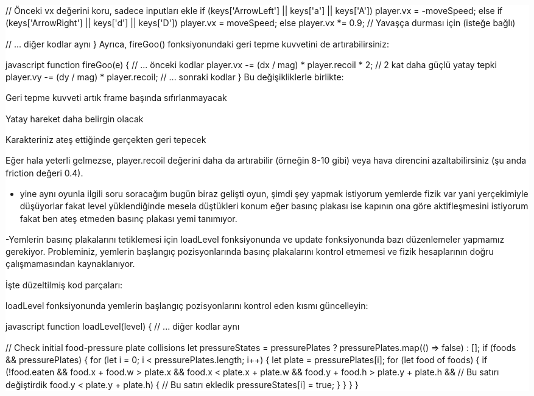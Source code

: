   // Önceki vx değerini koru, sadece inputları ekle
  if (keys['ArrowLeft'] || keys['a'] || keys['A']) player.vx = -moveSpeed;
  else if (keys['ArrowRight'] || keys['d'] || keys['D']) player.vx = moveSpeed;
  else player.vx *= 0.9; // Yavaşça durması için (isteğe bağlı)
  
  // ... diğer kodlar aynı
}
Ayrıca, fireGoo() fonksiyonundaki geri tepme kuvvetini de artırabilirsiniz:

javascript
function fireGoo(e) {
  // ... önceki kodlar
  player.vx -= (dx / mag) * player.recoil * 2; // 2 kat daha güçlü yatay tepki
  player.vy -= (dy / mag) * player.recoil;
  // ... sonraki kodlar
}
Bu değişikliklerle birlikte:

Geri tepme kuvveti artık frame başında sıfırlanmayacak

Yatay hareket daha belirgin olacak

Karakteriniz ateş ettiğinde gerçekten geri tepecek

Eğer hala yeterli gelmezse, player.recoil değerini daha da artırabilir (örneğin 8-10 gibi) veya hava direncini azaltabilirsiniz (şu anda friction değeri 0.4).

- yine aynı oyunla ilgili soru soracağım bugün biraz gelişti oyun, şimdi şey yapmak istiyorum yemlerde fizik var yani yerçekimiyle düşüyorlar fakat level yüklendiğinde mesela düştükleri konum eğer basınç plakası ise kapının ona göre aktifleşmesini istiyorum fakat ben ateş etmeden basınç plakası yemi tanımıyor.

-Yemlerin basınç plakalarını tetiklemesi için loadLevel fonksiyonunda ve update fonksiyonunda bazı düzenlemeler yapmamız gerekiyor. Probleminiz, yemlerin başlangıç pozisyonlarında basınç plakalarını kontrol etmemesi ve fizik hesaplarının doğru çalışmamasından kaynaklanıyor.

İşte düzeltilmiş kod parçaları:

loadLevel fonksiyonunda yemlerin başlangıç pozisyonlarını kontrol eden kısmı güncelleyin:

javascript
function loadLevel(level) {
  // ... diğer kodlar aynı

  // Check initial food-pressure plate collisions
  let pressureStates = pressurePlates ? pressurePlates.map(() => false) : [];
  if (foods && pressurePlates) {
    for (let i = 0; i < pressurePlates.length; i++) {
      let plate = pressurePlates[i];
      for (let food of foods) {
        if (!food.eaten &&
            food.x + food.w > plate.x && food.x < plate.x + plate.w &&
            food.y + food.h > plate.y + plate.h && // Bu satırı değiştirdik
            food.y < plate.y + plate.h) {          // Bu satırı ekledik
          pressureStates[i] = true;
        }
      }
    }
  }
  